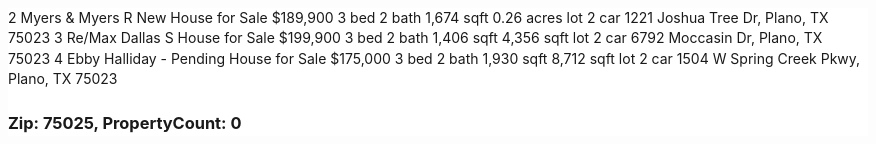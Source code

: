 <tr>

<td>2</td>

<td>Myers & Myers R</td>

<td style="background-color:lightgreen">New</td>

<td style="background-color:Yellow">House for Sale</td>

<td>$189,900</td>

<td>3 bed 2 bath 1,674 sqft 0.26 acres lot 2 car</td>

<td>1221 Joshua Tree Dr, Plano, TX 75023</td>

<td></td>

</tr>

<tr>

<td>3</td>

<td>Re/Max Dallas S</td>

<td></td>

<td style="background-color:Yellow">House for Sale</td>

<td>$199,900</td>

<td>3 bed 2 bath 1,406 sqft 4,356 sqft lot 2 car</td>

<td>6792 Moccasin Dr, Plano, TX 75023</td>

<td></td>

</tr>

<tr>

<td>4</td>

<td>Ebby Halliday -</td>

<td style="background-color:Tomato">Pending</td>

<td style="background-color:Yellow">House for Sale</td>

<td>$175,000</td>

<td>3 bed 2 bath 1,930 sqft 8,712 sqft lot 2 car</td>

<td>1504 W Spring Creek Pkwy, Plano, TX 75023</td>

<td></td>

</tr>

</tbody>

</table>

### Zip: 75025, PropertyCount: 0

